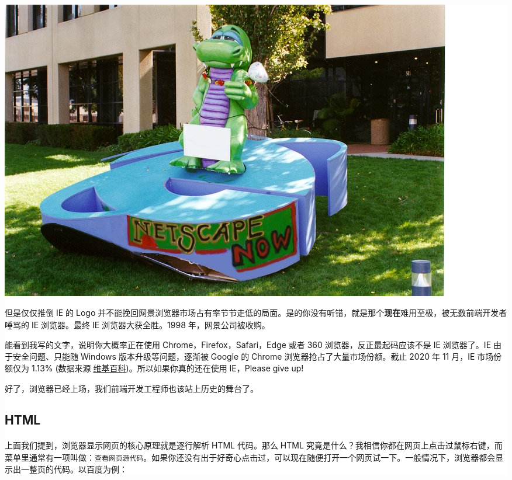 ![](./yesterday.assets/mozilla-uber-alles.jpg)

但是仅仅推倒 IE 的 Logo 并不能挽回网景浏览器市场占有率节节走低的局面。是的你没有听错，就是那个**现在**难用至极，被无数前端开发者唾骂的 IE 浏览器。最终 IE 浏览器大获全胜。1998 年，网景公司被收购。

能看到我写的文字，说明你大概率正在使用 Chrome，Firefox，Safari，Edge 或者 360 浏览器，反正最起码应该不是 IE 浏览器了。IE 由于安全问题、只能随 Windows 版本升级等问题，逐渐被 Google 的 Chrome 浏览器抢占了大量市场份额。截止 2020 年 11 月，IE 市场份额仅为 1.13% (数据来源 [维基百科](https://en.wikipedia.org/wiki/Usage_share_of_web_browsers))。所以如果你真的还在使用 IE，Please give up!

好了，浏览器已经上场，我们前端开发工程师也该站上历史的舞台了。

## HTML

上面我们提到，浏览器显示网页的核心原理就是逐行解析 HTML 代码。那么 HTML 究竟是什么？我相信你都在网页上点击过鼠标右键，而菜单里通常有一项叫做：`查看网页源代码`。如果你还没有出于好奇心点击过，可以现在随便打开一个网页试一下。一般情况下，浏览器都会显示出一整页的代码。以百度为例：
